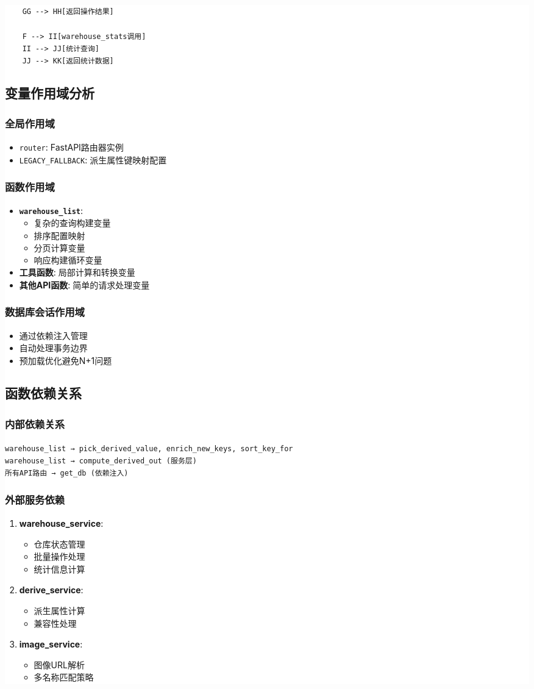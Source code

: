 ```mermaid
    GG --> HH[返回操作结果]
    
    F --> II[warehouse_stats调用]
    II --> JJ[统计查询]
    JJ --> KK[返回统计数据]
```

## 变量作用域分析

### 全局作用域
- `router`: FastAPI路由器实例
- `LEGACY_FALLBACK`: 派生属性键映射配置

### 函数作用域
- **`warehouse_list`**: 
  - 复杂的查询构建变量
  - 排序配置映射
  - 分页计算变量
  - 响应构建循环变量
- **工具函数**: 局部计算和转换变量
- **其他API函数**: 简单的请求处理变量

### 数据库会话作用域
- 通过依赖注入管理
- 自动处理事务边界
- 预加载优化避免N+1问题

## 函数依赖关系

### 内部依赖关系
```
warehouse_list → pick_derived_value, enrich_new_keys, sort_key_for
warehouse_list → compute_derived_out (服务层)
所有API路由 → get_db (依赖注入)
```

### 外部服务依赖
1. **warehouse_service**: 
   - 仓库状态管理
   - 批量操作处理
   - 统计信息计算

2. **derive_service**: 
   - 派生属性计算
   - 兼容性处理

3. **image_service**: 
   - 图像URL解析
   - 多名称匹配策略
